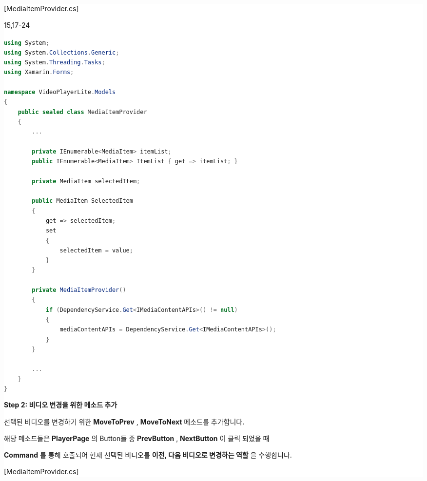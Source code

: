 [MediaItemProvider.cs]

<highlight>15,17-24</highlight>

```csharp
using System;
using System.Collections.Generic;
using System.Threading.Tasks;
using Xamarin.Forms;

namespace VideoPlayerLite.Models
{
    public sealed class MediaItemProvider
    {
        ...

        private IEnumerable<MediaItem> itemList;
        public IEnumerable<MediaItem> ItemList { get => itemList; }

        private MediaItem selectedItem;

        public MediaItem SelectedItem
        {
            get => selectedItem;
            set
            {
                selectedItem = value;
            }
        }

        private MediaItemProvider()
        {
            if (DependencyService.Get<IMediaContentAPIs>() != null)
            {
                mediaContentAPIs = DependencyService.Get<IMediaContentAPIs>();
            }
        }

        ...
    }
}


```

**Step 2: 비디오 변경을 위한 메소드 추가**

선택된 비디오를 변경하기 위한 **MoveToPrev** , **MoveToNext** 메소드를 추가합니다.

해당 메소드들은 **PlayerPage** 의 Button들 중 **PrevButton** , **NextButton** 이 클릭 되었을 때

**Command** 를 통해 호출되어 현재 선택된 비디오를 **이전, 다음 비디오로 변경하는 역할** 을 수행합니다.

[MediaItemProvider.cs]
